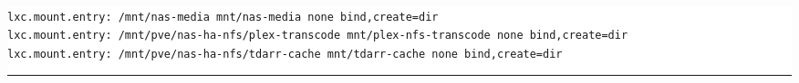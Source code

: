 ```txt
lxc.mount.entry: /mnt/nas-media mnt/nas-media none bind,create=dir
lxc.mount.entry: /mnt/pve/nas-ha-nfs/plex-transcode mnt/plex-nfs-transcode none bind,create=dir
lxc.mount.entry: /mnt/pve/nas-ha-nfs/tdarr-cache mnt/tdarr-cache none bind,create=dir
```

---
